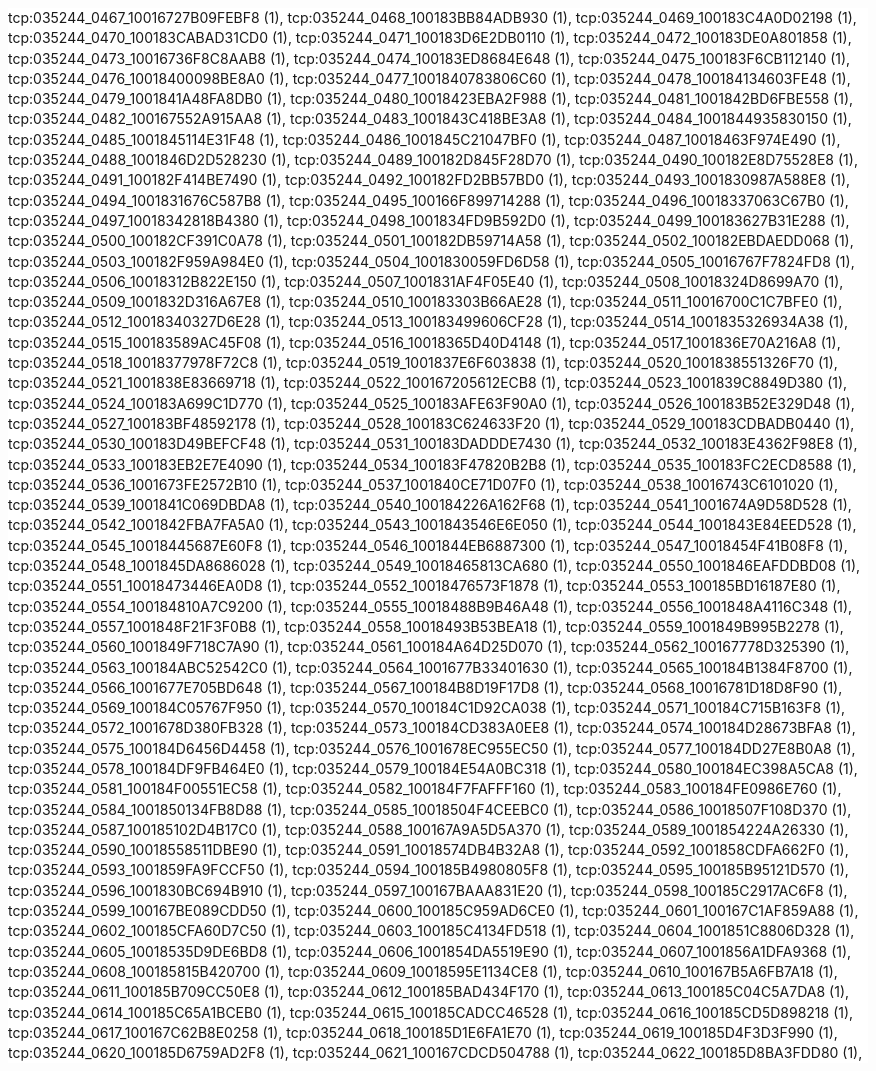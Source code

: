 tcp:035244_0467_10016727B09FEBF8 (1), tcp:035244_0468_100183BB84ADB930 (1), tcp:035244_0469_100183C4A0D02198 (1), tcp:035244_0470_100183CABAD31CD0 (1), tcp:035244_0471_100183D6E2DB0110 (1), tcp:035244_0472_100183DE0A801858 (1), tcp:035244_0473_10016736F8C8AAB8 (1), tcp:035244_0474_100183ED8684E648 (1), tcp:035244_0475_100183F6CB112140 (1), tcp:035244_0476_10018400098BE8A0 (1), tcp:035244_0477_1001840783806C60 (1), tcp:035244_0478_100184134603FE48 (1), tcp:035244_0479_1001841A48FA8DB0 (1), tcp:035244_0480_10018423EBA2F988 (1), tcp:035244_0481_1001842BD6FBE558 (1), tcp:035244_0482_100167552A915AA8 (1), tcp:035244_0483_1001843C418BE3A8 (1), tcp:035244_0484_1001844935830150 (1), tcp:035244_0485_1001845114E31F48 (1), tcp:035244_0486_1001845C21047BF0 (1), tcp:035244_0487_10018463F974E490 (1), tcp:035244_0488_1001846D2D528230 (1), tcp:035244_0489_100182D845F28D70 (1), tcp:035244_0490_100182E8D75528E8 (1), tcp:035244_0491_100182F414BE7490 (1), tcp:035244_0492_100182FD2BB57BD0 (1), tcp:035244_0493_1001830987A588E8 (1), tcp:035244_0494_1001831676C587B8 (1), tcp:035244_0495_100166F899714288 (1), tcp:035244_0496_10018337063C67B0 (1), tcp:035244_0497_10018342818B4380 (1), tcp:035244_0498_1001834FD9B592D0 (1), tcp:035244_0499_100183627B31E288 (1), tcp:035244_0500_100182CF391C0A78 (1), tcp:035244_0501_100182DB59714A58 (1), tcp:035244_0502_100182EBDAEDD068 (1), tcp:035244_0503_100182F959A984E0 (1), tcp:035244_0504_1001830059FD6D58 (1), tcp:035244_0505_10016767F7824FD8 (1), tcp:035244_0506_10018312B822E150 (1), tcp:035244_0507_1001831AF4F05E40 (1), tcp:035244_0508_10018324D8699A70 (1), tcp:035244_0509_1001832D316A67E8 (1), tcp:035244_0510_100183303B66AE28 (1), tcp:035244_0511_10016700C1C7BFE0 (1), tcp:035244_0512_10018340327D6E28 (1), tcp:035244_0513_100183499606CF28 (1), tcp:035244_0514_1001835326934A38 (1), tcp:035244_0515_100183589AC45F08 (1), tcp:035244_0516_10018365D40D4148 (1), tcp:035244_0517_1001836E70A216A8 (1), tcp:035244_0518_10018377978F72C8 (1), tcp:035244_0519_1001837E6F603838 (1), tcp:035244_0520_1001838551326F70 (1), tcp:035244_0521_1001838E83669718 (1), tcp:035244_0522_100167205612ECB8 (1), tcp:035244_0523_1001839C8849D380 (1), tcp:035244_0524_100183A699C1D770 (1), tcp:035244_0525_100183AFE63F90A0 (1), tcp:035244_0526_100183B52E329D48 (1), tcp:035244_0527_100183BF48592178 (1), tcp:035244_0528_100183C624633F20 (1), tcp:035244_0529_100183CDBADB0440 (1), tcp:035244_0530_100183D49BEFCF48 (1), tcp:035244_0531_100183DADDDE7430 (1), tcp:035244_0532_100183E4362F98E8 (1), tcp:035244_0533_100183EB2E7E4090 (1), tcp:035244_0534_100183F47820B2B8 (1), tcp:035244_0535_100183FC2ECD8588 (1), tcp:035244_0536_1001673FE2572B10 (1), tcp:035244_0537_1001840CE71D07F0 (1), tcp:035244_0538_10016743C6101020 (1), tcp:035244_0539_1001841C069DBDA8 (1), tcp:035244_0540_100184226A162F68 (1), tcp:035244_0541_1001674A9D58D528 (1), tcp:035244_0542_1001842FBA7FA5A0 (1), tcp:035244_0543_1001843546E6E050 (1), tcp:035244_0544_1001843E84EED528 (1), tcp:035244_0545_10018445687E60F8 (1), tcp:035244_0546_1001844EB6887300 (1), tcp:035244_0547_10018454F41B08F8 (1), tcp:035244_0548_1001845DA8686028 (1), tcp:035244_0549_10018465813CA680 (1), tcp:035244_0550_1001846EAFDDBD08 (1), tcp:035244_0551_10018473446EA0D8 (1), tcp:035244_0552_10018476573F1878 (1), tcp:035244_0553_100185BD16187E80 (1), tcp:035244_0554_100184810A7C9200 (1), tcp:035244_0555_10018488B9B46A48 (1), tcp:035244_0556_1001848A4116C348 (1), tcp:035244_0557_1001848F21F3F0B8 (1), tcp:035244_0558_10018493B53BEA18 (1), tcp:035244_0559_1001849B995B2278 (1), tcp:035244_0560_1001849F718C7A90 (1), tcp:035244_0561_100184A64D25D070 (1), tcp:035244_0562_100167778D325390 (1), tcp:035244_0563_100184ABC52542C0 (1), tcp:035244_0564_1001677B33401630 (1), tcp:035244_0565_100184B1384F8700 (1), tcp:035244_0566_1001677E705BD648 (1), tcp:035244_0567_100184B8D19F17D8 (1), tcp:035244_0568_10016781D18D8F90 (1), tcp:035244_0569_100184C05767F950 (1), tcp:035244_0570_100184C1D92CA038 (1), tcp:035244_0571_100184C715B163F8 (1), tcp:035244_0572_1001678D380FB328 (1), tcp:035244_0573_100184CD383A0EE8 (1), tcp:035244_0574_100184D28673BFA8 (1), tcp:035244_0575_100184D6456D4458 (1), tcp:035244_0576_1001678EC955EC50 (1), tcp:035244_0577_100184DD27E8B0A8 (1), tcp:035244_0578_100184DF9FB464E0 (1), tcp:035244_0579_100184E54A0BC318 (1), tcp:035244_0580_100184EC398A5CA8 (1), tcp:035244_0581_100184F00551EC58 (1), tcp:035244_0582_100184F7FAFFF160 (1), tcp:035244_0583_100184FE0986E760 (1), tcp:035244_0584_1001850134FB8D88 (1), tcp:035244_0585_10018504F4CEEBC0 (1), tcp:035244_0586_10018507F108D370 (1), tcp:035244_0587_100185102D4B17C0 (1), tcp:035244_0588_100167A9A5D5A370 (1), tcp:035244_0589_1001854224A26330 (1), tcp:035244_0590_10018558511DBE90 (1), tcp:035244_0591_10018574DB4B32A8 (1), tcp:035244_0592_1001858CDFA662F0 (1), tcp:035244_0593_1001859FA9FCCF50 (1), tcp:035244_0594_100185B4980805F8 (1), tcp:035244_0595_100185B95121D570 (1), tcp:035244_0596_1001830BC694B910 (1), tcp:035244_0597_100167BAAA831E20 (1), tcp:035244_0598_100185C2917AC6F8 (1), tcp:035244_0599_100167BE089CDD50 (1), tcp:035244_0600_100185C959AD6CE0 (1), tcp:035244_0601_100167C1AF859A88 (1), tcp:035244_0602_100185CFA60D7C50 (1), tcp:035244_0603_100185C4134FD518 (1), tcp:035244_0604_1001851C8806D328 (1), tcp:035244_0605_10018535D9DE6BD8 (1), tcp:035244_0606_1001854DA5519E90 (1), tcp:035244_0607_1001856A1DFA9368 (1), tcp:035244_0608_100185815B420700 (1), tcp:035244_0609_10018595E1134CE8 (1), tcp:035244_0610_100167B5A6FB7A18 (1), tcp:035244_0611_100185B709CC50E8 (1), tcp:035244_0612_100185BAD434F170 (1), tcp:035244_0613_100185C04C5A7DA8 (1), tcp:035244_0614_100185C65A1BCEB0 (1), tcp:035244_0615_100185CADCC46528 (1), tcp:035244_0616_100185CD5D898218 (1), tcp:035244_0617_100167C62B8E0258 (1), tcp:035244_0618_100185D1E6FA1E70 (1), tcp:035244_0619_100185D4F3D3F990 (1), tcp:035244_0620_100185D6759AD2F8 (1), tcp:035244_0621_100167CDCD504788 (1), tcp:035244_0622_100185D8BA3FDD80 (1),